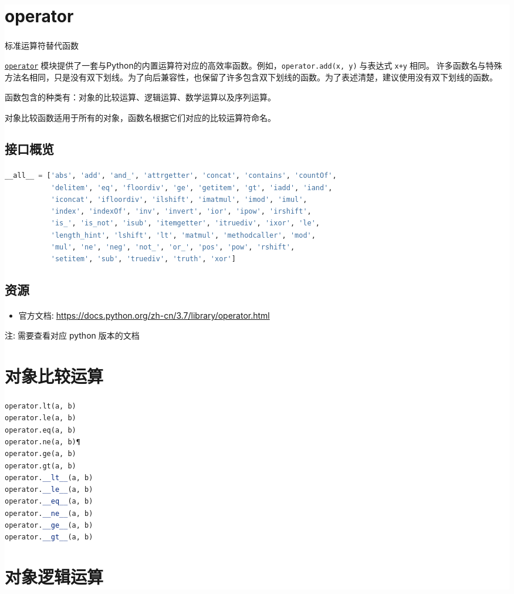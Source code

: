 # operator

标准运算符替代函数

[`operator`](https://docs.python.org/zh-cn/3.7/library/operator.html#module-operator) 模块提供了一套与Python的内置运算符对应的高效率函数。例如，`operator.add(x, y)` 与表达式 `x+y` 相同。 许多函数名与特殊方法名相同，只是没有双下划线。为了向后兼容性，也保留了许多包含双下划线的函数。为了表述清楚，建议使用没有双下划线的函数。

函数包含的种类有：对象的比较运算、逻辑运算、数学运算以及序列运算。

对象比较函数适用于所有的对象，函数名根据它们对应的比较运算符命名。

## 接口概览

```python
__all__ = ['abs', 'add', 'and_', 'attrgetter', 'concat', 'contains', 'countOf',
           'delitem', 'eq', 'floordiv', 'ge', 'getitem', 'gt', 'iadd', 'iand',
           'iconcat', 'ifloordiv', 'ilshift', 'imatmul', 'imod', 'imul',
           'index', 'indexOf', 'inv', 'invert', 'ior', 'ipow', 'irshift',
           'is_', 'is_not', 'isub', 'itemgetter', 'itruediv', 'ixor', 'le',
           'length_hint', 'lshift', 'lt', 'matmul', 'methodcaller', 'mod',
           'mul', 'ne', 'neg', 'not_', 'or_', 'pos', 'pow', 'rshift',
           'setitem', 'sub', 'truediv', 'truth', 'xor']
```



## 资源

- 官方文档:  https://docs.python.org/zh-cn/3.7/library/operator.html

注:  需要查看对应 python 版本的文档

# 对象比较运算

```python
operator.lt(a, b)
operator.le(a, b)
operator.eq(a, b)
operator.ne(a, b)¶
operator.ge(a, b)
operator.gt(a, b)
operator.__lt__(a, b)
operator.__le__(a, b)
operator.__eq__(a, b)
operator.__ne__(a, b)
operator.__ge__(a, b)
operator.__gt__(a, b)
```



# 对象逻辑运算
